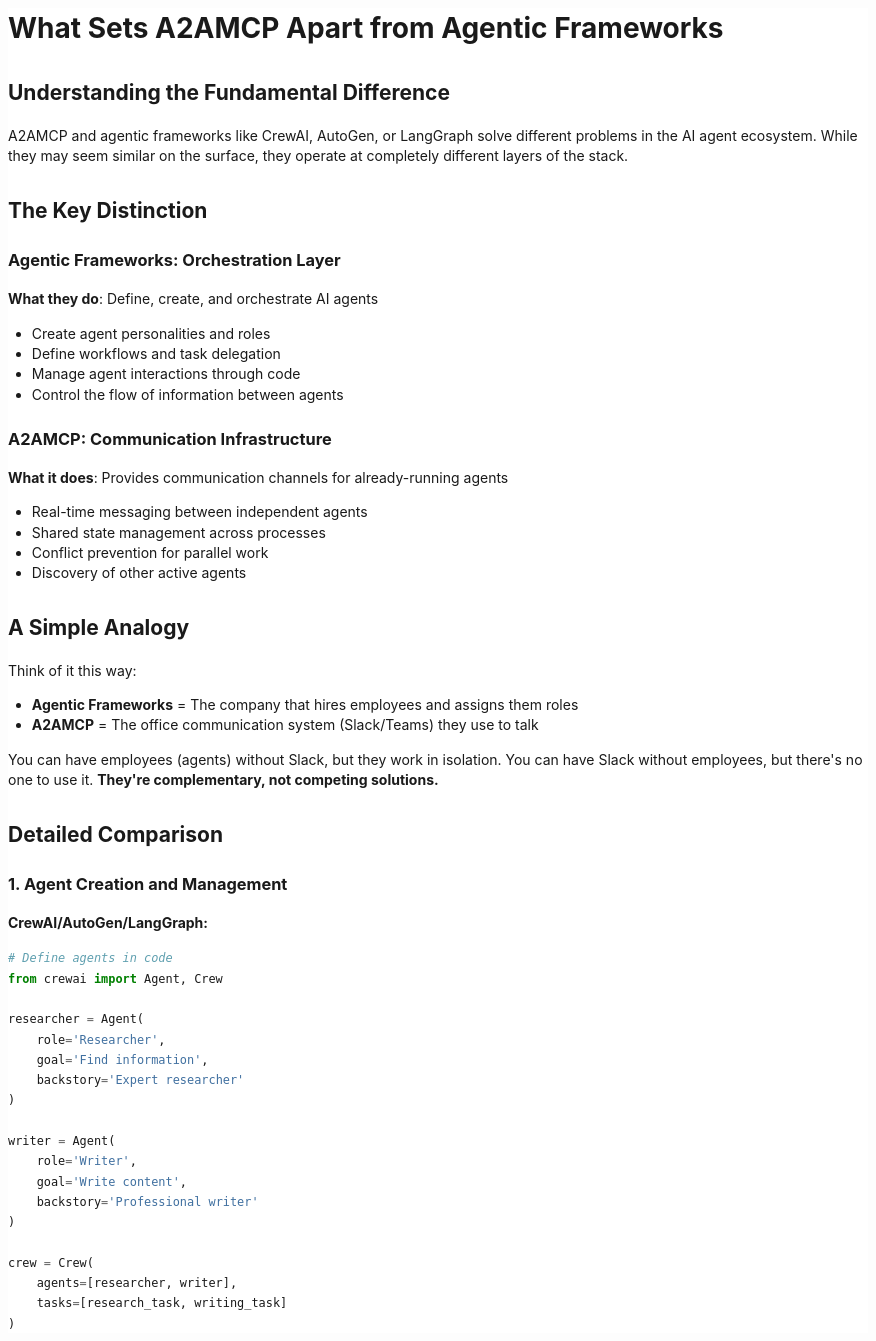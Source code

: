 # What Sets A2AMCP Apart from Agentic Frameworks

## Understanding the Fundamental Difference

A2AMCP and agentic frameworks like CrewAI, AutoGen, or LangGraph solve different problems in the AI agent ecosystem. While they may seem similar on the surface, they operate at completely different layers of the stack.

## The Key Distinction

### Agentic Frameworks: Orchestration Layer
**What they do**: Define, create, and orchestrate AI agents
- Create agent personalities and roles
- Define workflows and task delegation
- Manage agent interactions through code
- Control the flow of information between agents

### A2AMCP: Communication Infrastructure
**What it does**: Provides communication channels for already-running agents
- Real-time messaging between independent agents
- Shared state management across processes
- Conflict prevention for parallel work
- Discovery of other active agents

## A Simple Analogy

Think of it this way:

- **Agentic Frameworks** = The company that hires employees and assigns them roles
- **A2AMCP** = The office communication system (Slack/Teams) they use to talk

You can have employees (agents) without Slack, but they work in isolation. You can have Slack without employees, but there's no one to use it. **They're complementary, not competing solutions.**

## Detailed Comparison

### 1. **Agent Creation and Management**

**CrewAI/AutoGen/LangGraph:**
```python
# Define agents in code
from crewai import Agent, Crew

researcher = Agent(
    role='Researcher',
    goal='Find information',
    backstory='Expert researcher'
)

writer = Agent(
    role='Writer',
    goal='Write content',
    backstory='Professional writer'
)

crew = Crew(
    agents=[researcher, writer],
    tasks=[research_task, writing_task]
)
```

